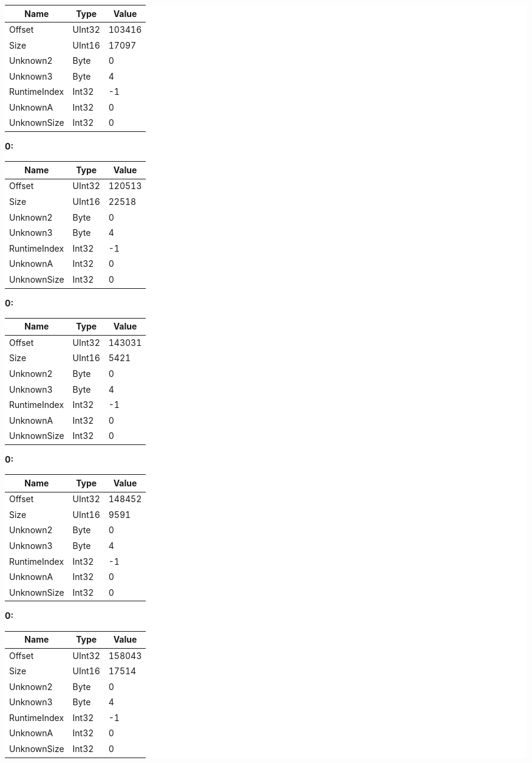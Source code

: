 Name	| Type	| Value
---	|---	|---	|
Offset	|UInt32	|103416
Size	|UInt16	|17097
Unknown2	|Byte	|0
Unknown3	|Byte	|4
RuntimeIndex	|Int32	|-1
UnknownA	|Int32	|0
UnknownSize	|Int32	|0


**0:**

Name	| Type	| Value
---	|---	|---	|
Offset	|UInt32	|120513
Size	|UInt16	|22518
Unknown2	|Byte	|0
Unknown3	|Byte	|4
RuntimeIndex	|Int32	|-1
UnknownA	|Int32	|0
UnknownSize	|Int32	|0


**0:**

Name	| Type	| Value
---	|---	|---	|
Offset	|UInt32	|143031
Size	|UInt16	|5421
Unknown2	|Byte	|0
Unknown3	|Byte	|4
RuntimeIndex	|Int32	|-1
UnknownA	|Int32	|0
UnknownSize	|Int32	|0


**0:**

Name	| Type	| Value
---	|---	|---	|
Offset	|UInt32	|148452
Size	|UInt16	|9591
Unknown2	|Byte	|0
Unknown3	|Byte	|4
RuntimeIndex	|Int32	|-1
UnknownA	|Int32	|0
UnknownSize	|Int32	|0


**0:**

Name	| Type	| Value
---	|---	|---	|
Offset	|UInt32	|158043
Size	|UInt16	|17514
Unknown2	|Byte	|0
Unknown3	|Byte	|4
RuntimeIndex	|Int32	|-1
UnknownA	|Int32	|0
UnknownSize	|Int32	|0
